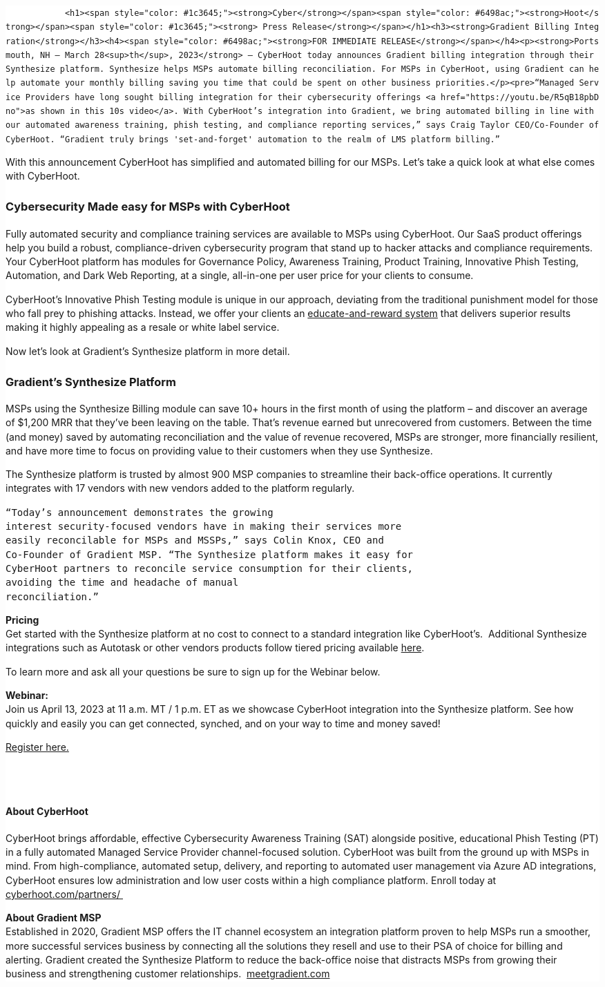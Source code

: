				<h1><span style="color: #1c3645;"><strong>Cyber</strong></span><span style="color: #6498ac;"><strong>Hoot</strong></span><span style="color: #1c3645;"><strong> Press Release</strong></span></h1><h3><strong>Gradient Billing Integration</strong></h3><h4><span style="color: #6498ac;"><strong>FOR IMMEDIATE RELEASE</strong></span></h4><p><strong>Portsmouth, NH – March 28<sup>th</sup>, 2023</strong> – CyberHoot today announces Gradient billing integration through their Synthesize platform. Synthesize helps MSPs automate billing reconciliation. For MSPs in CyberHoot, using Gradient can help automate your monthly billing saving you time that could be spent on other business priorities.</p><pre>“Managed Service Providers have long sought billing integration for their cybersecurity offerings <a href="https://youtu.be/R5qB18pbDno">as shown in this 10s video</a>. With CyberHoot’s integration into Gradient, we bring automated billing in line with our automated awareness training, phish testing, and compliance reporting services,” says Craig Taylor CEO/Co-Founder of CyberHoot. “Gradient truly brings 'set-and-forget' automation to the realm of LMS platform billing.”
</pre><p>With this announcement CyberHoot has simplified and automated billing for our MSPs. Let&#8217;s take a quick look at what else comes with CyberHoot.</p><h3><strong>Cybersecurity Made easy for MSPs with CyberHoot</strong></h3><p>Fully automated security and compliance training services are available to MSPs using CyberHoot. Our SaaS product offerings help you build a robust, compliance-driven cybersecurity program that stand up to hacker attacks and compliance requirements. Your CyberHoot platform has modules for Governance Policy, Awareness Training, Product Training, Innovative Phish Testing, Automation, and Dark Web Reporting, at a single, all-in-one per user price for your clients to consume.</p><p>CyberHoot&#8217;s Innovative Phish Testing module is unique in our approach, deviating from the traditional punishment model for those who fall prey to phishing attacks. Instead, we offer your clients an <a href="https://youtu.be/tQhzv9TXtiY">educate-and-reward system</a> that delivers superior results making it highly appealing as a resale or white label service. </p><p>Now let&#8217;s look at Gradient&#8217;s Synthesize platform in more detail.</p><h3><strong>Gradient&#8217;s Synthesize Platform</strong></h3><p>MSPs using the Synthesize Billing module can save 10+ hours in the first month of using the platform – and discover an average of $1,200 MRR that they’ve been leaving on the table. That’s revenue earned but unrecovered from customers. Between the time (and money) saved by automating reconciliation and the value of revenue recovered, MSPs are stronger, more financially resilient, and have more time to focus on providing value to their customers when they use Synthesize.</p><p>The Synthesize platform is trusted by almost 900 MSP companies to streamline their back-office operations. It currently integrates with 17 vendors with new vendors added to the platform regularly.</p><pre>“Today’s announcement demonstrates the growing interest security-focused vendors have in making their services more easily reconcilable for MSPs and MSSPs,” says Colin Knox, CEO and Co-Founder of Gradient MSP. “The Synthesize platform makes it easy for CyberHoot partners to reconcile service consumption for their clients, avoiding the time and headache of manual reconciliation.”</pre><p><strong>Pricing<br /></strong>Get started with the Synthesize platform at no cost to connect to a standard integration like CyberHoot’s.  Additional Synthesize integrations such as Autotask or other vendors products follow tiered pricing available <a href="https://www.meetgradient.com/pricing">here</a>.</p><p>To learn more and ask all your questions be sure to sign up for the Webinar below.</p><p><strong>Webinar:</strong><br />Join us April 13, 2023 at 11 a.m. MT / 1 p.m. ET as we showcase CyberHoot integration into the Synthesize platform. See how quickly and easily you can get connected, synched, and on your way to time and money saved!</p><p><a href="https://www.meetgradient.com/cyberhoot-integration-webinar">Register here.</a></p><h6> </h6><h4><strong>About CyberHoot</strong></h4><p>CyberHoot brings affordable, effective Cybersecurity Awareness Training (SAT) alongside positive, educational Phish Testing (PT) in a fully automated Managed Service Provider channel-focused solution. CyberHoot was built from the ground up with MSPs in mind. From high-compliance, automated setup, delivery, and reporting to automated user management via Azure AD integrations, CyberHoot ensures low administration and low user costs within a high compliance platform. Enroll today at <a href="https://cyberhoot.com/partners/">cyberhoot.com/partners/ </a></p><p><strong>About Gradient MSP</strong><br />Established in 2020, Gradient MSP offers the IT channel ecosystem an integration platform proven to help MSPs run a smoother, more successful services business by connecting all the solutions they resell and use to their PSA of choice for billing and alerting. Gradient created the Synthesize Platform to reduce the back-office noise that distracts MSPs from growing their business and strengthening customer relationships.  <a href="https://meetgradient.com">meetgradient.com</a></p>					</div>
						</div>
				</div>
						</div>
					</div>
		</div>
								</div>
					</div>
		</section>